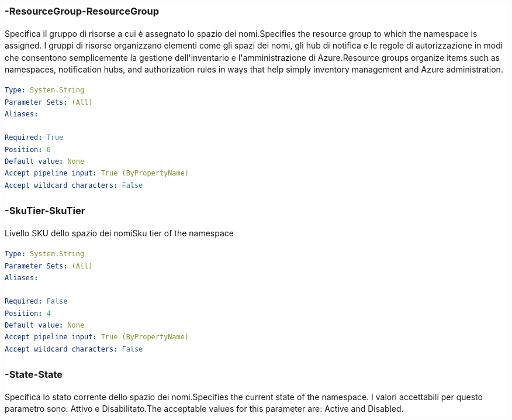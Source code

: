 ### <span data-ttu-id="e4bc1-137">-ResourceGroup</span><span class="sxs-lookup"><span data-stu-id="e4bc1-137">-ResourceGroup</span></span>
<span data-ttu-id="e4bc1-138">Specifica il gruppo di risorse a cui è assegnato lo spazio dei nomi.</span><span class="sxs-lookup"><span data-stu-id="e4bc1-138">Specifies the resource group to which the namespace is assigned.</span></span>
<span data-ttu-id="e4bc1-139">I gruppi di risorse organizzano elementi come gli spazi dei nomi, gli hub di notifica e le regole di autorizzazione in modi che consentono semplicemente la gestione dell'inventario e l'amministrazione di Azure.</span><span class="sxs-lookup"><span data-stu-id="e4bc1-139">Resource groups organize items such as namespaces, notification hubs, and authorization rules in ways that help simply inventory management and Azure administration.</span></span>

```yaml
Type: System.String
Parameter Sets: (All)
Aliases:

Required: True
Position: 0
Default value: None
Accept pipeline input: True (ByPropertyName)
Accept wildcard characters: False
```

### <span data-ttu-id="e4bc1-140">-SkuTier</span><span class="sxs-lookup"><span data-stu-id="e4bc1-140">-SkuTier</span></span>
<span data-ttu-id="e4bc1-141">Livello SKU dello spazio dei nomi</span><span class="sxs-lookup"><span data-stu-id="e4bc1-141">Sku tier of the namespace</span></span>

```yaml
Type: System.String
Parameter Sets: (All)
Aliases:

Required: False
Position: 4
Default value: None
Accept pipeline input: True (ByPropertyName)
Accept wildcard characters: False
```

### <span data-ttu-id="e4bc1-142">-State</span><span class="sxs-lookup"><span data-stu-id="e4bc1-142">-State</span></span>
<span data-ttu-id="e4bc1-143">Specifica lo stato corrente dello spazio dei nomi.</span><span class="sxs-lookup"><span data-stu-id="e4bc1-143">Specifies the current state of the namespace.</span></span>
<span data-ttu-id="e4bc1-144">I valori accettabili per questo parametro sono: Attivo e Disabilitato.</span><span class="sxs-lookup"><span data-stu-id="e4bc1-144">The acceptable values for this parameter are: Active and Disabled.</span></span>

